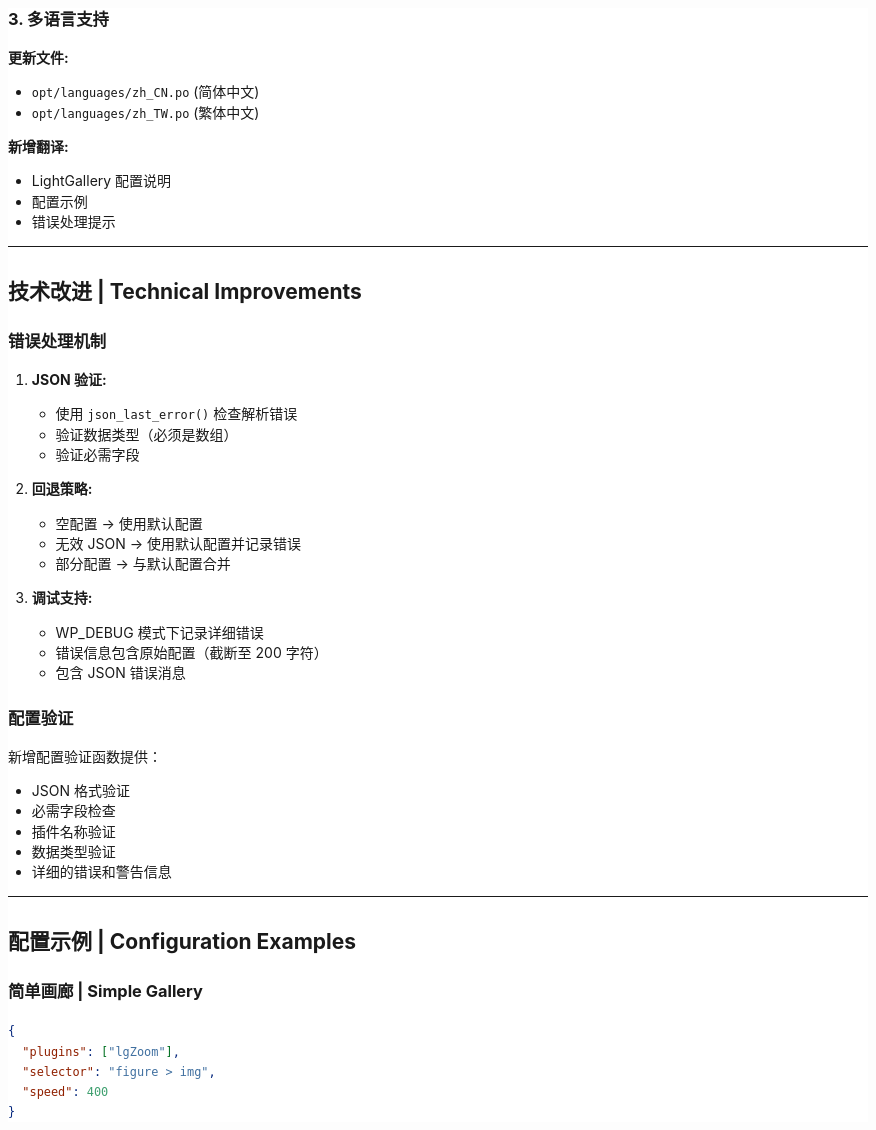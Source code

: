 ### 3. 多语言支持

**更新文件:**
- `opt/languages/zh_CN.po` (简体中文)
- `opt/languages/zh_TW.po` (繁体中文)

**新增翻译:**
- LightGallery 配置说明
- 配置示例
- 错误处理提示

---

## 技术改进 | Technical Improvements

### 错误处理机制

1. **JSON 验证:**
   - 使用 `json_last_error()` 检查解析错误
   - 验证数据类型（必须是数组）
   - 验证必需字段

2. **回退策略:**
   - 空配置 → 使用默认配置
   - 无效 JSON → 使用默认配置并记录错误
   - 部分配置 → 与默认配置合并

3. **调试支持:**
   - WP_DEBUG 模式下记录详细错误
   - 错误信息包含原始配置（截断至 200 字符）
   - 包含 JSON 错误消息

### 配置验证

新增配置验证函数提供：
- JSON 格式验证
- 必需字段检查
- 插件名称验证
- 数据类型验证
- 详细的错误和警告信息

---

## 配置示例 | Configuration Examples

### 简单画廊 | Simple Gallery
```json
{
  "plugins": ["lgZoom"],
  "selector": "figure > img",
  "speed": 400
}
```
